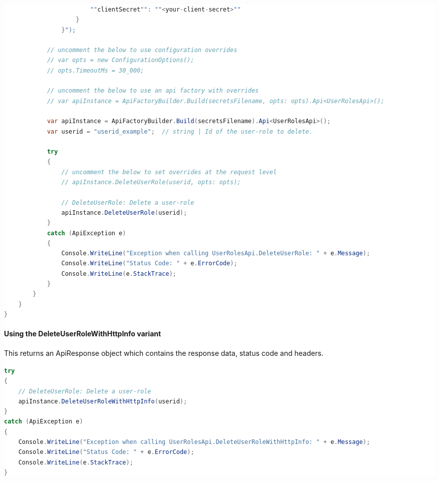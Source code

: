 ```csharp
                        ""clientSecret"": ""<your-client-secret>""
                    }
                }");

            // uncomment the below to use configuration overrides
            // var opts = new ConfigurationOptions();
            // opts.TimeoutMs = 30_000;

            // uncomment the below to use an api factory with overrides
            // var apiInstance = ApiFactoryBuilder.Build(secretsFilename, opts: opts).Api<UserRolesApi>();

            var apiInstance = ApiFactoryBuilder.Build(secretsFilename).Api<UserRolesApi>();
            var userid = "userid_example";  // string | Id of the user-role to delete.

            try
            {
                // uncomment the below to set overrides at the request level
                // apiInstance.DeleteUserRole(userid, opts: opts);

                // DeleteUserRole: Delete a user-role
                apiInstance.DeleteUserRole(userid);
            }
            catch (ApiException e)
            {
                Console.WriteLine("Exception when calling UserRolesApi.DeleteUserRole: " + e.Message);
                Console.WriteLine("Status Code: " + e.ErrorCode);
                Console.WriteLine(e.StackTrace);
            }
        }
    }
}
```

#### Using the DeleteUserRoleWithHttpInfo variant
This returns an ApiResponse object which contains the response data, status code and headers.

```csharp
try
{
    // DeleteUserRole: Delete a user-role
    apiInstance.DeleteUserRoleWithHttpInfo(userid);
}
catch (ApiException e)
{
    Console.WriteLine("Exception when calling UserRolesApi.DeleteUserRoleWithHttpInfo: " + e.Message);
    Console.WriteLine("Status Code: " + e.ErrorCode);
    Console.WriteLine(e.StackTrace);
}
```
